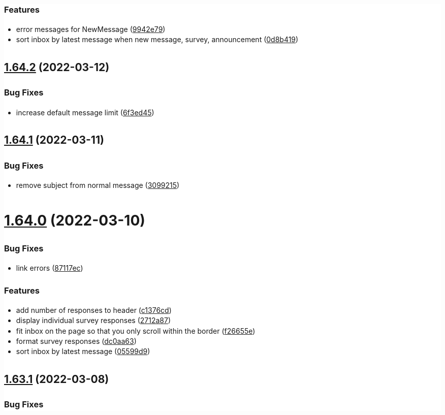 ### Features

- error messages for NewMessage ([9942e79](https://github.com/Greenstand/treetracker-admin-client/commit/9942e79725a31d58dec27ae771606f4df00942c8))
- sort inbox by latest message when new message, survey, announcement ([0d8b419](https://github.com/Greenstand/treetracker-admin-client/commit/0d8b4197392ca25f8fee0e5462c6017ef0ba49e6))

## [1.64.2](https://github.com/Greenstand/treetracker-admin-client/compare/v1.64.1...v1.64.2) (2022-03-12)

### Bug Fixes

- increase default message limit ([6f3ed45](https://github.com/Greenstand/treetracker-admin-client/commit/6f3ed4595ce9db8ae67542f81691e5eb4c147b6f))

## [1.64.1](https://github.com/Greenstand/treetracker-admin-client/compare/v1.64.0...v1.64.1) (2022-03-11)

### Bug Fixes

- remove subject from normal message ([3099215](https://github.com/Greenstand/treetracker-admin-client/commit/309921523cbdf9b1a4f3c58e0e6aea12a5b5111c))

# [1.64.0](https://github.com/Greenstand/treetracker-admin-client/compare/v1.63.1...v1.64.0) (2022-03-10)

### Bug Fixes

- link errors ([87117ec](https://github.com/Greenstand/treetracker-admin-client/commit/87117ec24ecbe380f0a42cd54a675aa9ab2d1638))

### Features

- add number of responses to header ([c1376cd](https://github.com/Greenstand/treetracker-admin-client/commit/c1376cdbe32897dd7162c71d4d4f23421d37cbe3))
- display individual survey responses ([2712a87](https://github.com/Greenstand/treetracker-admin-client/commit/2712a87913d2746a115fe80f1aacd9f995148c82))
- fit inbox on the page so that you only scroll within the border ([f26655e](https://github.com/Greenstand/treetracker-admin-client/commit/f26655e2a602f684be1b7c9626737273545ff205))
- format survey responses ([dc0aa63](https://github.com/Greenstand/treetracker-admin-client/commit/dc0aa63e5be4f2086c6cb11b49c1c54f462d2cb1))
- sort inbox by latest message ([05599d9](https://github.com/Greenstand/treetracker-admin-client/commit/05599d950e64ca92e351993caada6663973d0b3c))

## [1.63.1](https://github.com/Greenstand/treetracker-admin-client/compare/v1.63.0...v1.63.1) (2022-03-08)

### Bug Fixes
